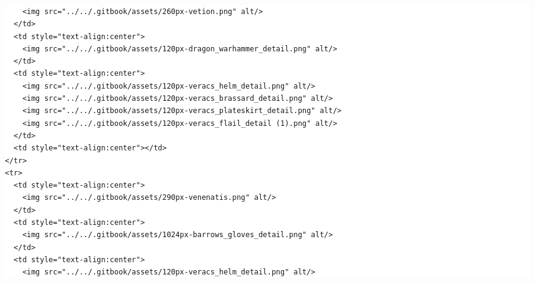        <img src="../../.gitbook/assets/260px-vetion.png" alt/>
      </td>
      <td style="text-align:center">
        <img src="../../.gitbook/assets/120px-dragon_warhammer_detail.png" alt/>
      </td>
      <td style="text-align:center">
        <img src="../../.gitbook/assets/120px-veracs_helm_detail.png" alt/>
        <img src="../../.gitbook/assets/120px-veracs_brassard_detail.png" alt/>
        <img src="../../.gitbook/assets/120px-veracs_plateskirt_detail.png" alt/>
        <img src="../../.gitbook/assets/120px-veracs_flail_detail (1).png" alt/>
      </td>
      <td style="text-align:center"></td>
    </tr>
    <tr>
      <td style="text-align:center">
        <img src="../../.gitbook/assets/290px-venenatis.png" alt/>
      </td>
      <td style="text-align:center">
        <img src="../../.gitbook/assets/1024px-barrows_gloves_detail.png" alt/>
      </td>
      <td style="text-align:center">
        <img src="../../.gitbook/assets/120px-veracs_helm_detail.png" alt/>